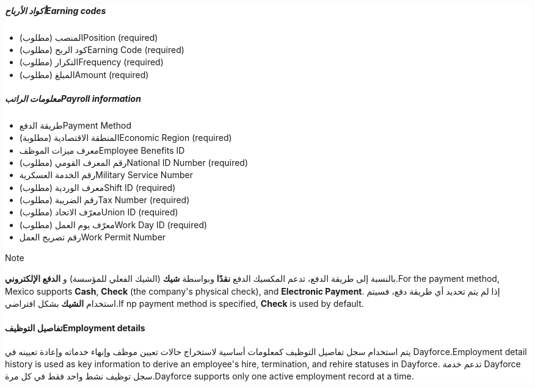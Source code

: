 ##### <a name="earning-codes"></a><span data-ttu-id="a2fd3-303">أكواد الأرباح</span><span class="sxs-lookup"><span data-stu-id="a2fd3-303">Earning codes</span></span>

- <span data-ttu-id="a2fd3-304">المنصب (مطلوب)</span><span class="sxs-lookup"><span data-stu-id="a2fd3-304">Position (required)</span></span>
- <span data-ttu-id="a2fd3-305">كود الربح (مطلوب)</span><span class="sxs-lookup"><span data-stu-id="a2fd3-305">Earning Code (required)</span></span>
- <span data-ttu-id="a2fd3-306">التكرار (مطلوب)</span><span class="sxs-lookup"><span data-stu-id="a2fd3-306">Frequency (required)</span></span>
- <span data-ttu-id="a2fd3-307">المبلغ (مطلوب)</span><span class="sxs-lookup"><span data-stu-id="a2fd3-307">Amount (required)</span></span>

##### <a name="payroll-information"></a><span data-ttu-id="a2fd3-308">معلومات الراتب</span><span class="sxs-lookup"><span data-stu-id="a2fd3-308">Payroll information</span></span>

- <span data-ttu-id="a2fd3-309">طريقة الدفع</span><span class="sxs-lookup"><span data-stu-id="a2fd3-309">Payment Method</span></span>
- <span data-ttu-id="a2fd3-310">المنطقة الاقتصادية (مطلوبة)</span><span class="sxs-lookup"><span data-stu-id="a2fd3-310">Economic Region (required)</span></span>
- <span data-ttu-id="a2fd3-311">معرف ميزات الموظف</span><span class="sxs-lookup"><span data-stu-id="a2fd3-311">Employee Benefits ID</span></span>
- <span data-ttu-id="a2fd3-312">رقم المعرف القومي (مطلوب)</span><span class="sxs-lookup"><span data-stu-id="a2fd3-312">National ID Number (required)</span></span>
- <span data-ttu-id="a2fd3-313">رقم الخدمة العسكرية</span><span class="sxs-lookup"><span data-stu-id="a2fd3-313">Military Service Number</span></span>
- <span data-ttu-id="a2fd3-314">معرف الوردية (مطلوب)</span><span class="sxs-lookup"><span data-stu-id="a2fd3-314">Shift ID (required)</span></span>
- <span data-ttu-id="a2fd3-315">رقم الضريبة (مطلوب)</span><span class="sxs-lookup"><span data-stu-id="a2fd3-315">Tax Number (required)</span></span>
- <span data-ttu-id="a2fd3-316">معرّف الاتحاد (مطلوب)</span><span class="sxs-lookup"><span data-stu-id="a2fd3-316">Union ID (required)</span></span>
- <span data-ttu-id="a2fd3-317">معرّف يوم العمل (مطلوب)</span><span class="sxs-lookup"><span data-stu-id="a2fd3-317">Work Day ID (required)</span></span>
- <span data-ttu-id="a2fd3-318">رقم تصريح العمل</span><span class="sxs-lookup"><span data-stu-id="a2fd3-318">Work Permit Number</span></span>

> [!NOTE]
> <span data-ttu-id="a2fd3-319">بالنسبة إلى طريقة الدفع، تدعم المكسيك الدفع **نقدًا** وبواسطة **شيك** (الشيك الفعلي للمؤسسة) و **الدفع الإلكتروني‬**.</span><span class="sxs-lookup"><span data-stu-id="a2fd3-319">For the payment method, Mexico supports **Cash**, **Check** (the company's physical check), and **Electronic Payment**.</span></span> <span data-ttu-id="a2fd3-320">إذا لم يتم تحديد أي طريقة دفع، فسيتم استخدام **الشيك** بشكل افتراضي.</span><span class="sxs-lookup"><span data-stu-id="a2fd3-320">If np payment method is specified, **Check** is used by default.</span></span>

#### <a name="employment-details"></a><span data-ttu-id="a2fd3-321">تفاصيل التوظيف</span><span class="sxs-lookup"><span data-stu-id="a2fd3-321">Employment details</span></span>

<span data-ttu-id="a2fd3-322">يتم استخدام سجل تفاصيل التوظيف كمعلومات أساسية لاستخراج حالات تعيين موظف وإنهاء خدماته وإعادة تعيينه في Dayforce.</span><span class="sxs-lookup"><span data-stu-id="a2fd3-322">Employment detail history is used as key information to derive an employee's hire, termination, and rehire statuses in Dayforce.</span></span> <span data-ttu-id="a2fd3-323">تدعم خدمة Dayforce سجل توظيف نشط واحد فقط في كل مرة.</span><span class="sxs-lookup"><span data-stu-id="a2fd3-323">Dayforce supports only one active employment record at a time.</span></span>
